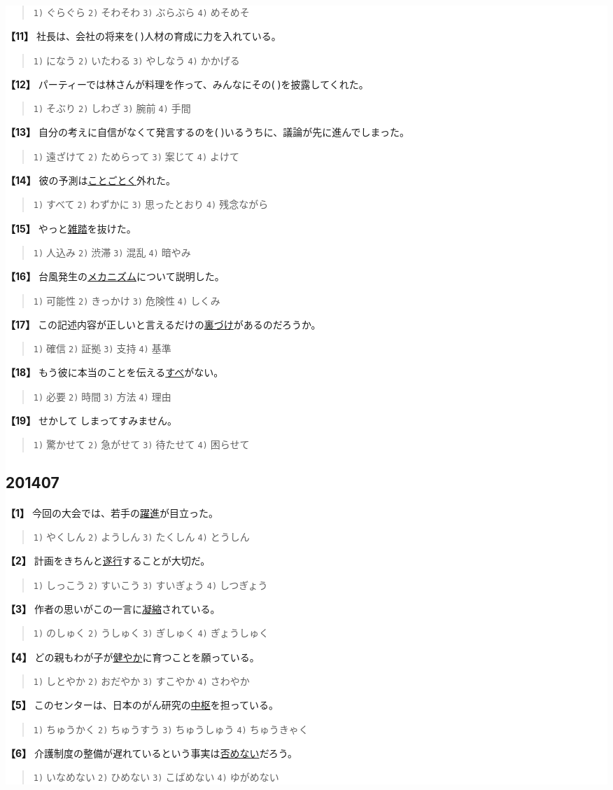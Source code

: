 > `1)` ぐらぐら `2)` そわそわ `3)` ぶらぶら `4)` めそめそ

**【11】** 社長は、会社の将来を( )人材の育成に力を入れている。

> `1)` になう `2)` いたわる `3)` やしなう `4)` かかげる

**【12】** パーティーでは林さんが料理を作って、みんなにその( )を披露してくれた。

> `1)` そぶり `2)` しわざ `3)` 腕前 `4)` 手間

**【13】** 自分の考えに自信がなくて発言するのを( )いるうちに、議論が先に進んでしまった。

> `1)` 遠ざけて `2)` ためらって `3)` 案じて `4)` よけて

**【14】** 彼の予測は<u>ことごとく</u>外れた。

> `1)` すべて `2)` わずかに `3)` 思ったとおり `4)` 残念ながら

**【15】** やっと<u>雑踏</u>を抜けた。

> `1)` 人込み `2)` 渋滞 `3)` 混乱 `4)` 暗やみ

**【16】** 台風発生の<u>メカニズム</u>について説明した。

> `1)` 可能性 `2)` きっかけ `3)` 危険性 `4)` しくみ

**【17】** この記述内容が正しいと言えるだけの<u>裏づけ</u>があるのだろうか。

> `1)` 確信 `2)` 証拠 `3)` 支持 `4)` 基準

**【18】** もう彼に本当のことを伝える<u>すべ</u>がない。

> `1)` 必要 `2)` 時間 `3)` 方法 `4)` 理由

**【19】** せかして
しまってすみません。

> `1)` 驚かせて `2)` 急がせて `3)` 待たせて `4)` 困らせて

## 201407

**【1】** 今回の大会では、若手の<u>躍進</u>が目立った。

> `1)` やくしん `2)` ようしん `3)` たくしん `4)` とうしん

**【2】** 計画をきちんと<u>遂行</u>することが大切だ。

> `1)` しっこう `2)` すいこう `3)` すいぎょう `4)` しつぎょう

**【3】** 作者の思いがこの一言に<u>凝縮</u>されている。

> `1)` のしゅく `2)` うしゅく `3)` ぎしゅく `4)` ぎょうしゅく

**【4】** どの親もわが子が<u>健やか</u>に育つことを願っている。

> `1)` しとやか `2)` おだやか `3)` すこやか `4)` さわやか

**【5】** このセンターは、日本のがん研究の<u>中枢</u>を担っている。

> `1)` ちゅうかく `2)` ちゅうすう `3)` ちゅうしゅう `4)` ちゅうきゃく

**【6】** 介護制度の整備が遅れているという事実は<u>否めない</u>だろう。

> `1)` いなめない `2)` ひめない `3)` こばめない `4)` ゆがめない
